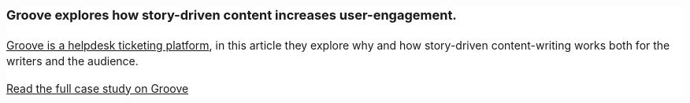 ### Groove explores how story-driven content increases user-engagement.

[Groove is a helpdesk ticketing platform](ttps://www.groovehq.com), in this article they explore why and how story-driven content-writing works both for the writers and the audience.

[Read the full case study on Groove](https://www.groovehq.com/blog/storytelling-in-content-marketing)
